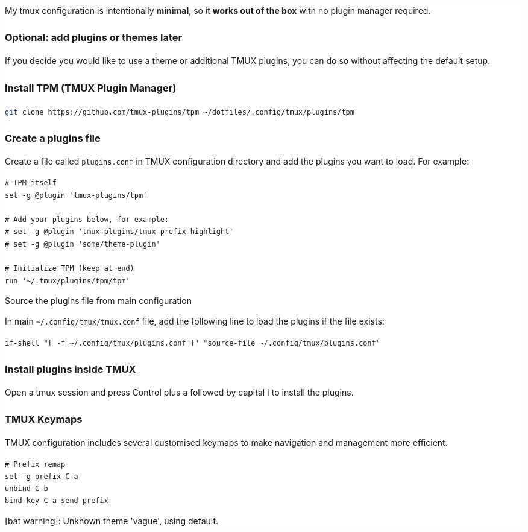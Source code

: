 My tmux configuration is intentionally **minimal**, so it **works out of the box** with no plugin manager required.

### Optional: add plugins or themes later

If you decide you would like to use a theme or additional TMUX plugins, you can do so without affecting the default
setup.

### **Install TPM** (TMUX Plugin Manager)

```bash
git clone https://github.com/tmux-plugins/tpm ~/dotfiles/.config/tmux/plugins/tpm
```

### Create a plugins file

Create a file called `plugins.conf` in TMUX configuration directory and add the plugins you want to load. For example:

```tmux
# TPM itself
set -g @plugin 'tmux-plugins/tpm'

# Add your plugins below, for example:
# set -g @plugin 'tmux-plugins/tmux-prefix-highlight'
# set -g @plugin 'some/theme-plugin'

# Initialize TPM (keep at end)
run '~/.tmux/plugins/tpm/tpm'
```

Source the plugins file from main configuration

In main `~/.config/tmux/tmux.conf` file, add the following line to load the plugins if the file exists:

```tmux
if-shell "[ -f ~/.config/tmux/plugins.conf ]" "source-file ~/.config/tmux/plugins.conf"
```

### Install plugins inside TMUX

Open a tmux session and press Control plus a followed by capital I to install the plugins.

### TMUX Keymaps

TMUX configuration includes several customised keymaps to make navigation and management more efficient.

```tmux
# Prefix remap
set -g prefix C-a
unbind C-b
bind-key C-a send-prefix
```


[bat warning]: Unknown theme 'vague', using default.